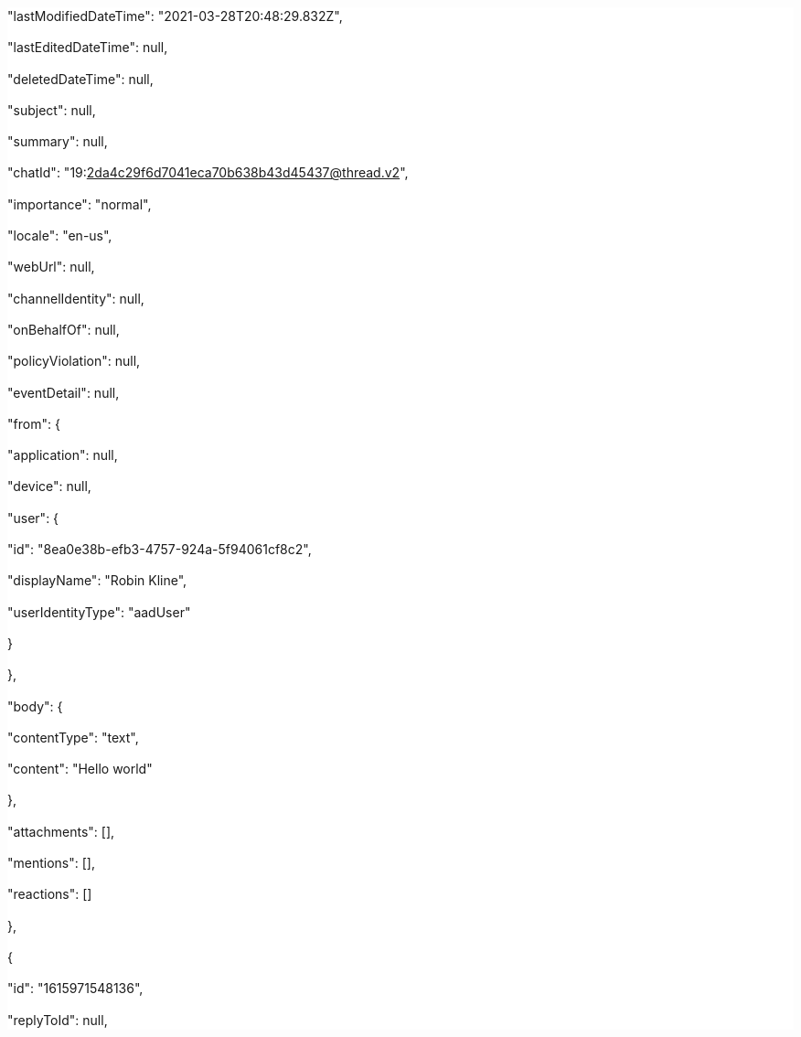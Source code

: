 "lastModifiedDateTime": "2021-03-28T20:48:29.832Z",

"lastEditedDateTime": null,

"deletedDateTime": null,

"subject": null,

"summary": null,

"chatId": "19:2da4c29f6d7041eca70b638b43d45437@thread.v2",

"importance": "normal",

"locale": "en-us",

"webUrl": null,

"channelIdentity": null,

"onBehalfOf": null,

"policyViolation": null,

"eventDetail": null,

"from": {

"application": null,

"device": null,

"user": {

"id": "8ea0e38b-efb3-4757-924a-5f94061cf8c2",

"displayName": "Robin Kline",

"userIdentityType": "aadUser"

}

},

"body": {

"contentType": "text",

"content": "Hello world"

},

"attachments": [],

"mentions": [],

"reactions": []

},

{

"id": "1615971548136",

"replyToId": null,
